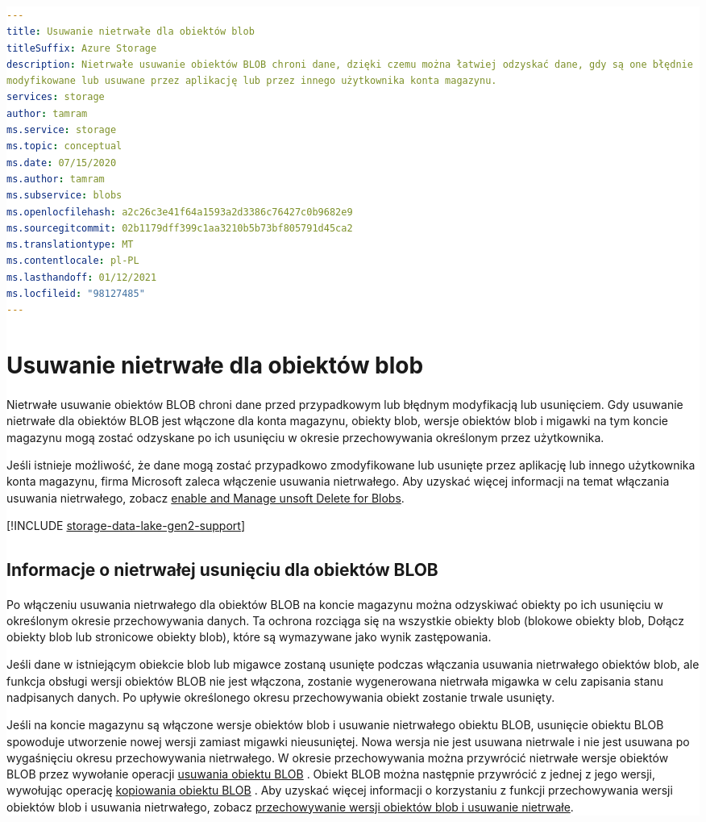```yaml
---
title: Usuwanie nietrwałe dla obiektów blob
titleSuffix: Azure Storage
description: Nietrwałe usuwanie obiektów BLOB chroni dane, dzięki czemu można łatwiej odzyskać dane, gdy są one błędnie modyfikowane lub usuwane przez aplikację lub przez innego użytkownika konta magazynu.
services: storage
author: tamram
ms.service: storage
ms.topic: conceptual
ms.date: 07/15/2020
ms.author: tamram
ms.subservice: blobs
ms.openlocfilehash: a2c26c3e41f64a1593a2d3386c76427c0b9682e9
ms.sourcegitcommit: 02b1179dff399c1aa3210b5b73bf805791d45ca2
ms.translationtype: MT
ms.contentlocale: pl-PL
ms.lasthandoff: 01/12/2021
ms.locfileid: "98127485"
---
```

# <a name="soft-delete-for-blobs"></a>Usuwanie nietrwałe dla obiektów blob

Nietrwałe usuwanie obiektów BLOB chroni dane przed przypadkowym lub błędnym modyfikacją lub usunięciem. Gdy usuwanie nietrwałe dla obiektów BLOB jest włączone dla konta magazynu, obiekty blob, wersje obiektów blob i migawki na tym koncie magazynu mogą zostać odzyskane po ich usunięciu w okresie przechowywania określonym przez użytkownika.

Jeśli istnieje możliwość, że dane mogą zostać przypadkowo zmodyfikowane lub usunięte przez aplikację lub innego użytkownika konta magazynu, firma Microsoft zaleca włączenie usuwania nietrwałego. Aby uzyskać więcej informacji na temat włączania usuwania nietrwałego, zobacz [enable and Manage unsoft Delete for Blobs](./soft-delete-blob-enable.md).

[!INCLUDE [storage-data-lake-gen2-support](../../../includes/storage-data-lake-gen2-support.md)]

## <a name="about-soft-delete-for-blobs"></a>Informacje o nietrwałej usunięciu dla obiektów BLOB

Po włączeniu usuwania nietrwałego dla obiektów BLOB na koncie magazynu można odzyskiwać obiekty po ich usunięciu w określonym okresie przechowywania danych. Ta ochrona rozciąga się na wszystkie obiekty blob (blokowe obiekty blob, Dołącz obiekty blob lub stronicowe obiekty blob), które są wymazywane jako wynik zastępowania.

Jeśli dane w istniejącym obiekcie blob lub migawce zostaną usunięte podczas włączania usuwania nietrwałego obiektów blob, ale funkcja obsługi wersji obiektów BLOB nie jest włączona, zostanie wygenerowana nietrwała migawka w celu zapisania stanu nadpisanych danych. Po upływie określonego okresu przechowywania obiekt zostanie trwale usunięty.

Jeśli na koncie magazynu są włączone wersje obiektów blob i usuwanie nietrwałego obiektu BLOB, usunięcie obiektu BLOB spowoduje utworzenie nowej wersji zamiast migawki nieusuniętej. Nowa wersja nie jest usuwana nietrwale i nie jest usuwana po wygaśnięciu okresu przechowywania nietrwałego. W okresie przechowywania można przywrócić nietrwałe wersje obiektów BLOB przez wywołanie operacji [usuwania obiektu BLOB](/rest/api/storageservices/undelete-blob) . Obiekt BLOB można następnie przywrócić z jednej z jego wersji, wywołując operację [kopiowania obiektu BLOB](/rest/api/storageservices/copy-blob) . Aby uzyskać więcej informacji o korzystaniu z funkcji przechowywania wersji obiektów blob i usuwania nietrwałego, zobacz [przechowywanie wersji obiektów blob i usuwanie nietrwałe](versioning-overview.md#blob-versioning-and-soft-delete).
